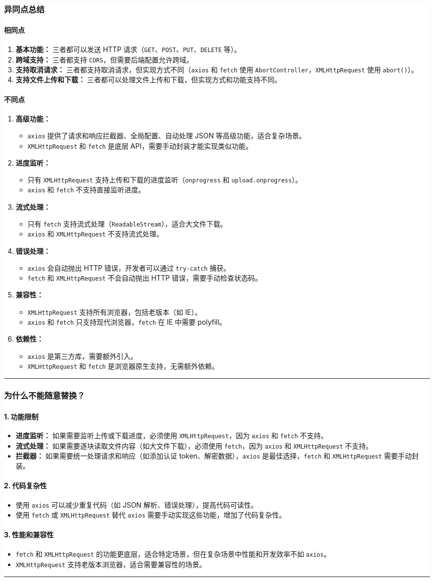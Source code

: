 
### **异同点总结**

#### **相同点**
1. **基本功能：** 三者都可以发送 HTTP 请求（`GET`、`POST`、`PUT`、`DELETE` 等）。
2. **跨域支持：** 三者都支持 `CORS`，但需要后端配置允许跨域。
3. **支持取消请求：** 三者都支持取消请求，但实现方式不同（`axios` 和 `fetch` 使用 `AbortController`，`XMLHttpRequest` 使用 `abort()`）。
4. **支持文件上传和下载：** 三者都可以处理文件上传和下载，但实现方式和功能支持不同。

#### **不同点**
1. **高级功能：**
   - `axios` 提供了请求和响应拦截器、全局配置、自动处理 JSON 等高级功能，适合复杂场景。
   - `XMLHttpRequest` 和 `fetch` 是底层 API，需要手动封装才能实现类似功能。

2. **进度监听：**
   - 只有 `XMLHttpRequest` 支持上传和下载的进度监听（`onprogress` 和 `upload.onprogress`）。
   - `axios` 和 `fetch` 不支持直接监听进度。

3. **流式处理：**
   - 只有 `fetch` 支持流式处理（`ReadableStream`），适合大文件下载。
   - `axios` 和 `XMLHttpRequest` 不支持流式处理。

4. **错误处理：**
   - `axios` 会自动抛出 HTTP 错误，开发者可以通过 `try-catch` 捕获。
   - `fetch` 和 `XMLHttpRequest` 不会自动抛出 HTTP 错误，需要手动检查状态码。

5. **兼容性：**
   - `XMLHttpRequest` 支持所有浏览器，包括老版本（如 IE）。
   - `axios` 和 `fetch` 只支持现代浏览器，`fetch` 在 IE 中需要 polyfill。

6. **依赖性：**
   - `axios` 是第三方库，需要额外引入。
   - `XMLHttpRequest` 和 `fetch` 是浏览器原生支持，无需额外依赖。

---

### **为什么不能随意替换？**

#### **1. 功能限制**
- **进度监听：** 如果需要监听上传或下载进度，必须使用 `XMLHttpRequest`，因为 `axios` 和 `fetch` 不支持。
- **流式处理：** 如果需要逐块读取文件内容（如大文件下载），必须使用 `fetch`，因为 `axios` 和 `XMLHttpRequest` 不支持。
- **拦截器：** 如果需要统一处理请求和响应（如添加认证 token、解密数据），`axios` 是最佳选择，`fetch` 和 `XMLHttpRequest` 需要手动封装。

#### **2. 代码复杂性**
- 使用 `axios` 可以减少重复代码（如 JSON 解析、错误处理），提高代码可读性。
- 使用 `fetch` 或 `XMLHttpRequest` 替代 `axios` 需要手动实现这些功能，增加了代码复杂性。

#### **3. 性能和兼容性**
- `fetch` 和 `XMLHttpRequest` 的功能更底层，适合特定场景，但在复杂场景中性能和开发效率不如 `axios`。
- `XMLHttpRequest` 支持老版本浏览器，适合需要兼容性的场景。

---
